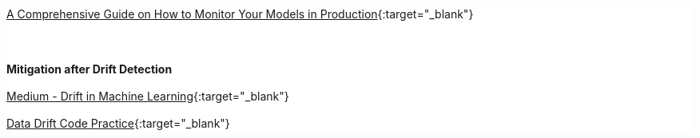 [A Comprehensive Guide on How to Monitor Your Models in Production](https://neptune.ai/blog/how-to-monitor-your-models-in-production-guide){:target="_blank"}

<br>

**Mitigation after Drift Detection**

[Medium - Drift in Machine Learning](https://towardsdatascience.com/drift-in-machine-learning-e49df46803a){:target="_blank"}

[Data Drift Code Practice](https://github.com/evidentlyai/ml_observability_course/blob/main/module2/data_drift_deep_dive.ipynb){:target="_blank"}